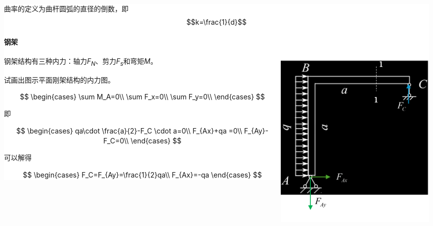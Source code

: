 曲率的定义为曲杆圆弧的直径的倒数，即
$$k=\frac{1}{d}$$

#### 钢架

钢架结构有三种内力：轴力$F_N$、剪力$F_s$和弯矩$M$。
<img width="300" src="image-31.png" align="right" />

试画出图示平面刚架结构的内力图。

$$
\begin{cases}
\sum M_A=0\\
\sum F_x=0\\
\sum F_y=0\\
\end{cases}
$$

即

$$
\begin{cases}
 qa\cdot \frac{a}{2}-F_C \cdot a=0\\
 F_{Ax}+qa =0\\
F_{Ay}-F_C=0\\
\end{cases}
$$

可以解得

$$
\begin{cases}
F_C=F_{Ay}=\frac{1}{2}qa\\
F_{Ax}=-qa
\end{cases}
$$
